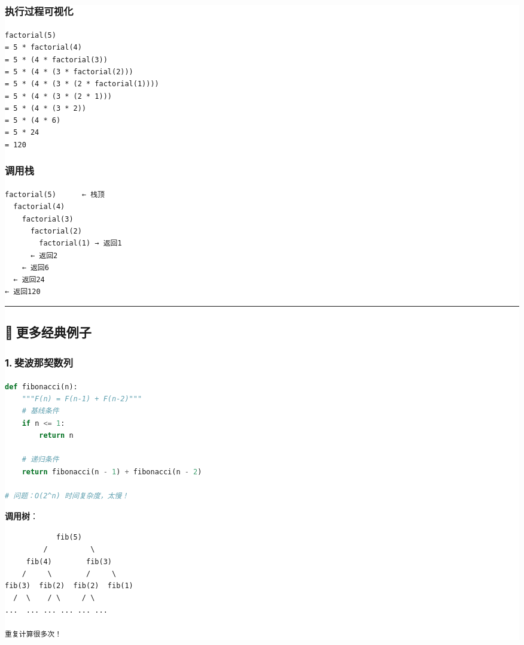 ### 执行过程可视化

```
factorial(5)
= 5 * factorial(4)
= 5 * (4 * factorial(3))
= 5 * (4 * (3 * factorial(2)))
= 5 * (4 * (3 * (2 * factorial(1))))
= 5 * (4 * (3 * (2 * 1)))
= 5 * (4 * (3 * 2))
= 5 * (4 * 6)
= 5 * 24
= 120
```

### 调用栈

```
factorial(5)      ← 栈顶
  factorial(4)
    factorial(3)
      factorial(2)
        factorial(1) → 返回1
      ← 返回2
    ← 返回6
  ← 返回24
← 返回120
```

---

## 🔢 更多经典例子

### 1. 斐波那契数列

```python
def fibonacci(n):
    """F(n) = F(n-1) + F(n-2)"""
    # 基线条件
    if n <= 1:
        return n

    # 递归条件
    return fibonacci(n - 1) + fibonacci(n - 2)

# 问题：O(2^n) 时间复杂度，太慢！
```

**调用树**：
```
            fib(5)
         /          \
     fib(4)        fib(3)
    /     \        /     \
fib(3)  fib(2)  fib(2)  fib(1)
  /  \    / \     / \
...  ... ... ... ... ...

重复计算很多次！
```
